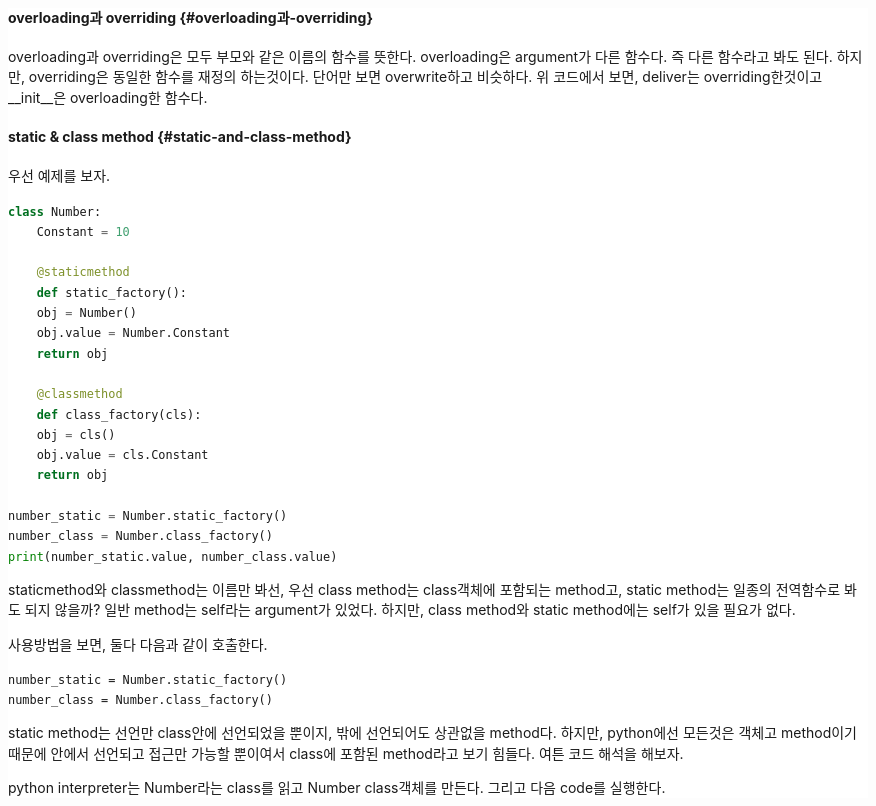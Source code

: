 
#### overloading과 overriding {#overloading과-overriding}

overloading과 overriding은 모두 부모와 같은 이름의 함수를
뜻한다. overloading은 argument가 다른 함수다. 즉 다른 함수라고
봐도 된다. 하지만, overriding은 동일한 함수를 재정의
하는것이다. 단어만 보면 overwrite하고 비슷하다. 위 코드에서 보면,
deliver는 overriding한것이고 __init__은 overloading한 함수다.


#### static &amp; class method {#static-and-class-method}

우선 예제를 보자.

```python
class Number:
    Constant = 10

    @staticmethod
    def static_factory():
	obj = Number()
	obj.value = Number.Constant
	return obj

    @classmethod
    def class_factory(cls):
	obj = cls()
	obj.value = cls.Constant
	return obj

number_static = Number.static_factory()
number_class = Number.class_factory()
print(number_static.value, number_class.value)

```

staticmethod와 classmethod는 이름만 봐선, 우선 class method는
class객체에 포함되는 method고, static method는 일종의 전역함수로
봐도 되지 않을까? 일반 method는 self라는 argument가
있었다. 하지만, class method와 static method에는 self가 있을
필요가 없다.

사용방법을 보면, 둘다 다음과 같이 호출한다.

```text
number_static = Number.static_factory()
number_class = Number.class_factory()
```

static method는 선언만 class안에 선언되었을 뿐이지, 밖에
선언되어도 상관없을 method다. 하지만, python에선 모든것은 객체고
method이기 때문에 안에서 선언되고 접근만 가능할 뿐이여서 class에
포함된 method라고 보기 힘들다. 여튼 코드 해석을 해보자.

python interpreter는 Number라는 class를 읽고 Number class객체를
만든다. 그리고 다음 code를 실행한다.
